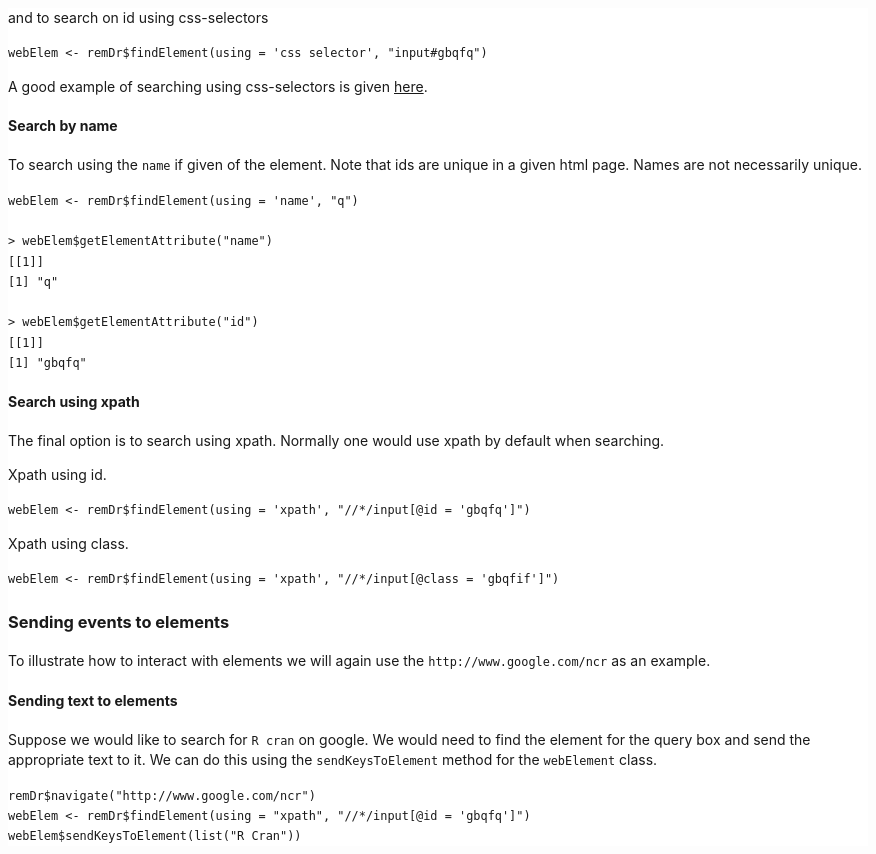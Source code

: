and to search on id using css-selectors

```
webElem <- remDr$findElement(using = 'css selector', "input#gbqfq")

```

A good example of searching using css-selectors is given [here](http://saucelabs.com/resources/selenium/css-selectors).


#### Search by name

To search using the `name` if given of the element. Note that ids are unique in a given html page. Names are not necessarily unique.

```
webElem <- remDr$findElement(using = 'name', "q")

> webElem$getElementAttribute("name")
[[1]]
[1] "q"

> webElem$getElementAttribute("id")
[[1]]
[1] "gbqfq"

```

#### Search using xpath

The final option is to search using xpath. Normally one would use xpath by default when searching.

Xpath using id.

```
webElem <- remDr$findElement(using = 'xpath', "//*/input[@id = 'gbqfq']")
```

Xpath using class.

```
webElem <- remDr$findElement(using = 'xpath', "//*/input[@class = 'gbqfif']")
```

### Sending events to elements

To illustrate how to interact with elements we will again use the `http://www.google.com/ncr` as an example.


#### Sending text to elements

Suppose we would like to search for `R cran` on google. We would need to find the element for the query box and send the appropriate text to it. We can do this using the `sendKeysToElement` method for the `webElement` class.

```
remDr$navigate("http://www.google.com/ncr")
webElem <- remDr$findElement(using = "xpath", "//*/input[@id = 'gbqfq']")
webElem$sendKeysToElement(list("R Cran"))

```
